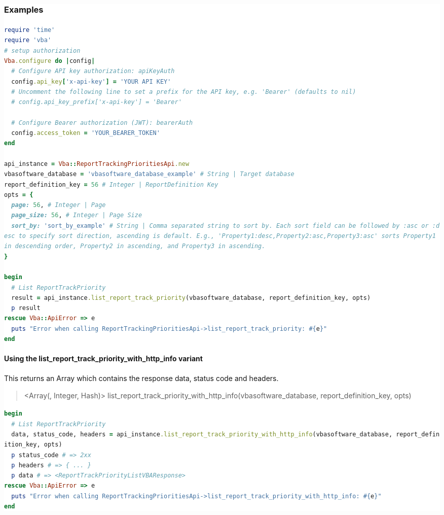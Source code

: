 ### Examples

```ruby
require 'time'
require 'vba'
# setup authorization
Vba.configure do |config|
  # Configure API key authorization: apiKeyAuth
  config.api_key['x-api-key'] = 'YOUR API KEY'
  # Uncomment the following line to set a prefix for the API key, e.g. 'Bearer' (defaults to nil)
  # config.api_key_prefix['x-api-key'] = 'Bearer'

  # Configure Bearer authorization (JWT): bearerAuth
  config.access_token = 'YOUR_BEARER_TOKEN'
end

api_instance = Vba::ReportTrackingPrioritiesApi.new
vbasoftware_database = 'vbasoftware_database_example' # String | Target database
report_definition_key = 56 # Integer | ReportDefinition Key
opts = {
  page: 56, # Integer | Page
  page_size: 56, # Integer | Page Size
  sort_by: 'sort_by_example' # String | Comma separated string to sort by. Each sort field can be followed by :asc or :desc to specify sort direction, ascending is default. E.g., 'Property1:desc,Property2:asc,Property3:asc' sorts Property1 in descending order, Property2 in ascending, and Property3 in ascending.
}

begin
  # List ReportTrackPriority
  result = api_instance.list_report_track_priority(vbasoftware_database, report_definition_key, opts)
  p result
rescue Vba::ApiError => e
  puts "Error when calling ReportTrackingPrioritiesApi->list_report_track_priority: #{e}"
end
```

#### Using the list_report_track_priority_with_http_info variant

This returns an Array which contains the response data, status code and headers.

> <Array(<ReportTrackPriorityListVBAResponse>, Integer, Hash)> list_report_track_priority_with_http_info(vbasoftware_database, report_definition_key, opts)

```ruby
begin
  # List ReportTrackPriority
  data, status_code, headers = api_instance.list_report_track_priority_with_http_info(vbasoftware_database, report_definition_key, opts)
  p status_code # => 2xx
  p headers # => { ... }
  p data # => <ReportTrackPriorityListVBAResponse>
rescue Vba::ApiError => e
  puts "Error when calling ReportTrackingPrioritiesApi->list_report_track_priority_with_http_info: #{e}"
end
```
